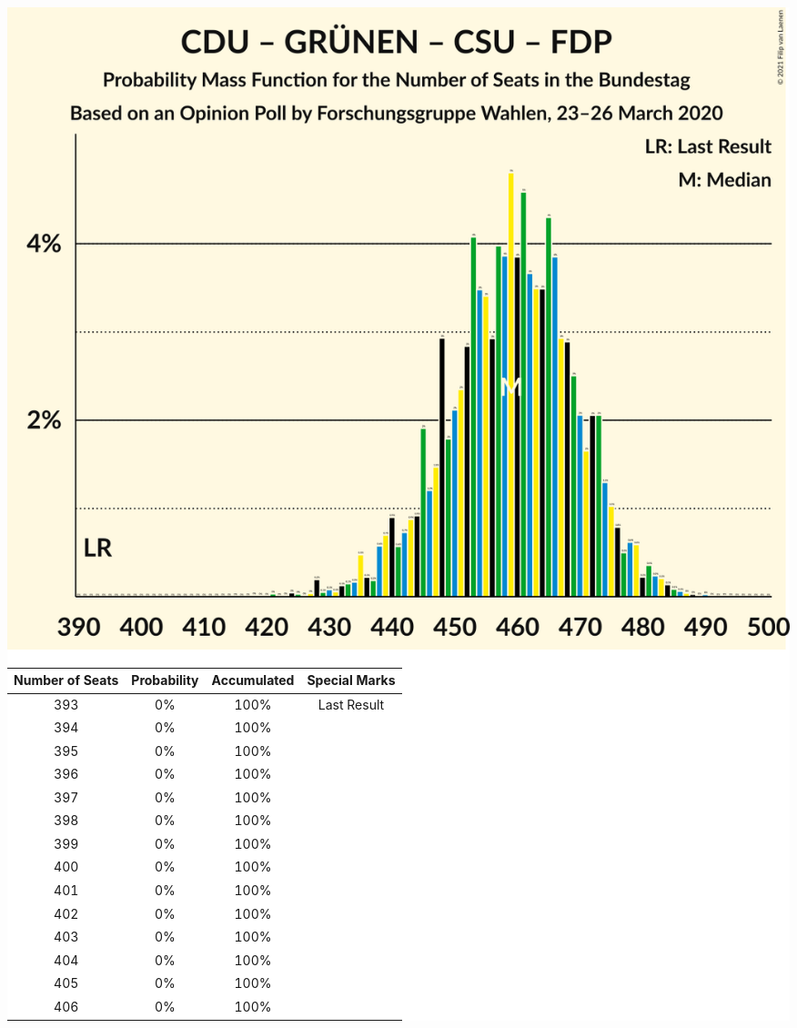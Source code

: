 ![Graph with seats probability mass function not yet produced](2020-03-26-ForschungsgruppeWahlen-coalitions-seats-pmf-cdu–grünen–csu–fdp.png "Seats Probability Mass Function")

| Number of Seats | Probability | Accumulated | Special Marks |
|:---------------:|:-----------:|:-----------:|:-------------:|
| 393 | 0% | 100% | Last Result |
| 394 | 0% | 100% |  |
| 395 | 0% | 100% |  |
| 396 | 0% | 100% |  |
| 397 | 0% | 100% |  |
| 398 | 0% | 100% |  |
| 399 | 0% | 100% |  |
| 400 | 0% | 100% |  |
| 401 | 0% | 100% |  |
| 402 | 0% | 100% |  |
| 403 | 0% | 100% |  |
| 404 | 0% | 100% |  |
| 405 | 0% | 100% |  |
| 406 | 0% | 100% |  |